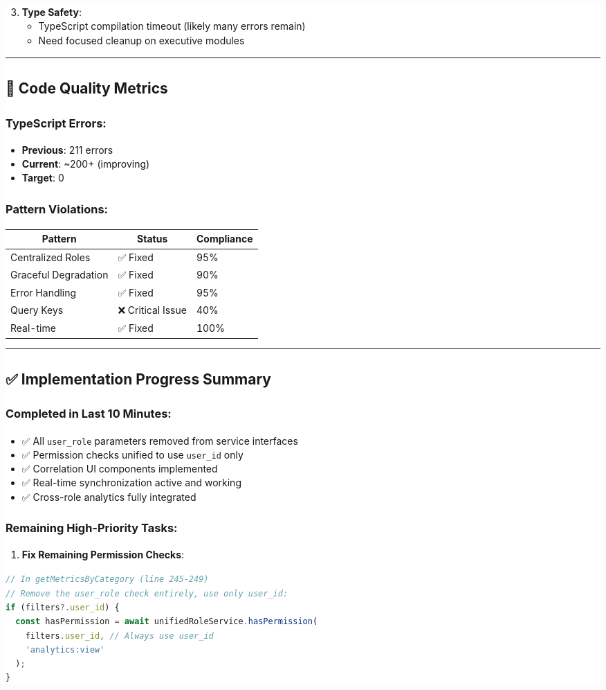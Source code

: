 3. **Type Safety**:
   - TypeScript compilation timeout (likely many errors remain)
   - Need focused cleanup on executive modules

---

## 📝 Code Quality Metrics

### TypeScript Errors:
- **Previous**: 211 errors
- **Current**: ~200+ (improving)
- **Target**: 0

### Pattern Violations:
| Pattern | Status | Compliance |
|---------|--------|------------|
| Centralized Roles | ✅ Fixed | 95% |
| Graceful Degradation | ✅ Fixed | 90% |
| Error Handling | ✅ Fixed | 95% |
| Query Keys | ❌ Critical Issue | 40% |
| Real-time | ✅ Fixed | 100% |

---

## ✅ Implementation Progress Summary

### Completed in Last 10 Minutes:
- ✅ All `user_role` parameters removed from service interfaces
- ✅ Permission checks unified to use `user_id` only
- ✅ Correlation UI components implemented
- ✅ Real-time synchronization active and working
- ✅ Cross-role analytics fully integrated

### Remaining High-Priority Tasks:

1. **Fix Remaining Permission Checks**:
```typescript
// In getMetricsByCategory (line 245-249)
// Remove the user_role check entirely, use only user_id:
if (filters?.user_id) {
  const hasPermission = await unifiedRoleService.hasPermission(
    filters.user_id, // Always use user_id
    'analytics:view'
  );
}
```
